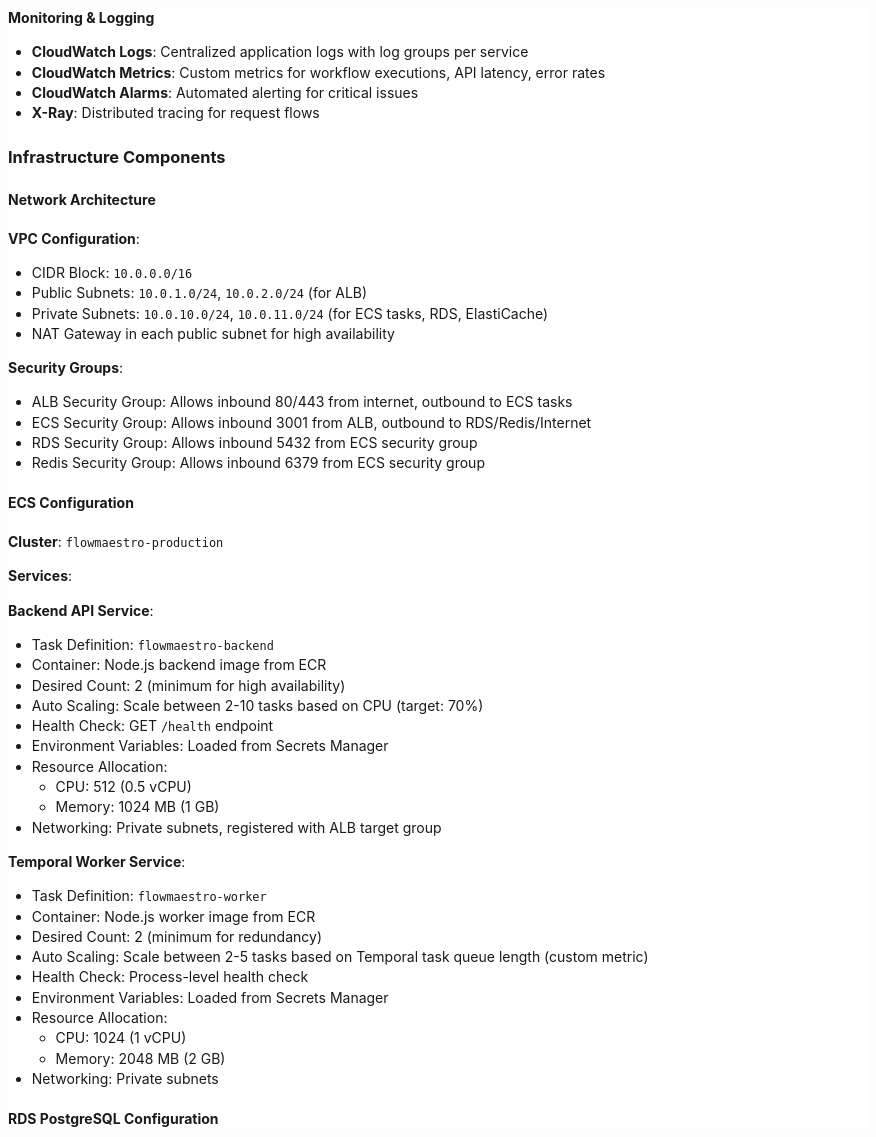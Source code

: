 **Monitoring & Logging**
- **CloudWatch Logs**: Centralized application logs with log groups per service
- **CloudWatch Metrics**: Custom metrics for workflow executions, API latency, error rates
- **CloudWatch Alarms**: Automated alerting for critical issues
- **X-Ray**: Distributed tracing for request flows

### Infrastructure Components

#### Network Architecture

**VPC Configuration**:
- CIDR Block: `10.0.0.0/16`
- Public Subnets: `10.0.1.0/24`, `10.0.2.0/24` (for ALB)
- Private Subnets: `10.0.10.0/24`, `10.0.11.0/24` (for ECS tasks, RDS, ElastiCache)
- NAT Gateway in each public subnet for high availability

**Security Groups**:
- ALB Security Group: Allows inbound 80/443 from internet, outbound to ECS tasks
- ECS Security Group: Allows inbound 3001 from ALB, outbound to RDS/Redis/Internet
- RDS Security Group: Allows inbound 5432 from ECS security group
- Redis Security Group: Allows inbound 6379 from ECS security group

#### ECS Configuration

**Cluster**: `flowmaestro-production`

**Services**:

**Backend API Service**:
- Task Definition: `flowmaestro-backend`
- Container: Node.js backend image from ECR
- Desired Count: 2 (minimum for high availability)
- Auto Scaling: Scale between 2-10 tasks based on CPU (target: 70%)
- Health Check: GET `/health` endpoint
- Environment Variables: Loaded from Secrets Manager
- Resource Allocation:
  - CPU: 512 (0.5 vCPU)
  - Memory: 1024 MB (1 GB)
- Networking: Private subnets, registered with ALB target group

**Temporal Worker Service**:
- Task Definition: `flowmaestro-worker`
- Container: Node.js worker image from ECR
- Desired Count: 2 (minimum for redundancy)
- Auto Scaling: Scale between 2-5 tasks based on Temporal task queue length (custom metric)
- Health Check: Process-level health check
- Environment Variables: Loaded from Secrets Manager
- Resource Allocation:
  - CPU: 1024 (1 vCPU)
  - Memory: 2048 MB (2 GB)
- Networking: Private subnets

#### RDS PostgreSQL Configuration
